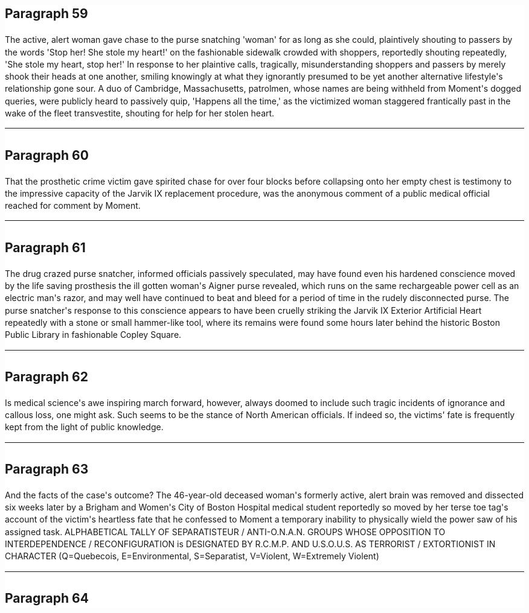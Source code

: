 ## Paragraph 59

The active, alert woman gave chase to the purse snatching 'woman' for as long as she could, plaintively shouting to passers by the words 'Stop her! She stole my heart!' on the fashionable sidewalk crowded with shoppers, reportedly shouting repeatedly, 'She stole my heart, stop her!' In response to her plaintive calls, tragically, misunderstanding shoppers and passers by merely shook their heads at one another, smiling knowingly at what they ignorantly presumed to be yet another alternative lifestyle's relationship gone sour. A duo of Cambridge, Massachusetts, patrolmen, whose names are being withheld from Moment's dogged queries, were publicly heard to passively quip, 'Happens all the time,' as the victimized woman staggered frantically past in the wake of the fleet transvestite, shouting for help for her stolen heart.

---
## Paragraph 60

That the prosthetic crime victim gave spirited chase for over four blocks before collapsing onto her empty chest is testimony to the impressive capacity of the Jarvik IX replacement procedure, was the anonymous comment of a public medical official reached for comment by Moment.

---
## Paragraph 61

The drug crazed purse snatcher, informed officials passively speculated, may have found even his hardened conscience moved by the life saving prosthesis the ill gotten woman's Aigner purse revealed, which runs on the same rechargeable power cell as an electric man's razor, and may well have continued to beat and bleed for a period of time in the rudely disconnected purse. The purse snatcher's response to this conscience appears to have been cruelly striking the Jarvik IX Exterior Artificial Heart repeatedly with a stone or small hammer-like tool, where its remains were found some hours later behind the historic Boston Public Library in fashionable Copley Square.

---
## Paragraph 62

Is medical science's awe inspiring march forward, however, always doomed to include such tragic incidents of ignorance and callous loss, one might ask. Such seems to be the stance of North American officials. If indeed so, the victims' fate is frequently kept from the light of public knowledge.

---
## Paragraph 63

And the facts of the case's outcome? The 46-year-old deceased woman's formerly active, alert brain was removed and dissected six weeks later by a Brigham and Women's City of Boston Hospital medical student reportedly so moved by her terse toe tag's account of the victim's heartless fate that he confessed to Moment a temporary inability to physically wield the power saw of his assigned task. ALPHABETICAL TALLY OF SEPARATISTEUR / ANTI-O.N.A.N. GROUPS WHOSE OPPOSITION TO INTERDEPENDENCE / RECONFIGURATION is DESIGNATED BY R.C.M.P. AND U.S.O.U.S. AS TERRORIST / EXTORTIONIST IN CHARACTER (Q=Quebecois, E=Environmental, S=Separatist, V=Violent, W=Extremely Violent)

---
## Paragraph 64
